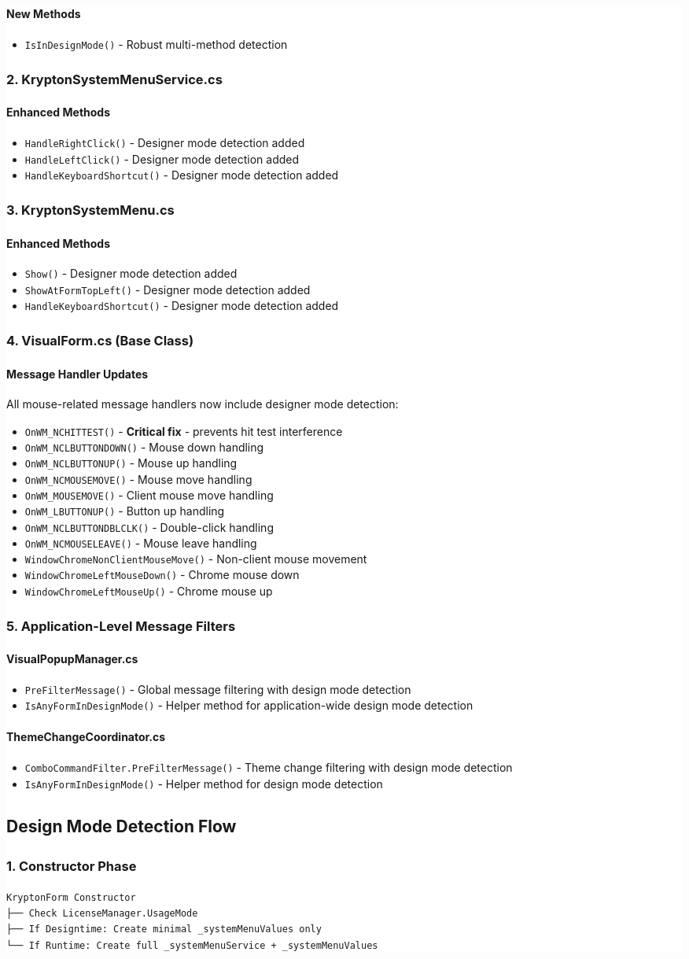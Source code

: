 #### New Methods
- `IsInDesignMode()` - Robust multi-method detection

### 2. KryptonSystemMenuService.cs

#### Enhanced Methods
- `HandleRightClick()` - Designer mode detection added
- `HandleLeftClick()` - Designer mode detection added
- `HandleKeyboardShortcut()` - Designer mode detection added

### 3. KryptonSystemMenu.cs

#### Enhanced Methods
- `Show()` - Designer mode detection added
- `ShowAtFormTopLeft()` - Designer mode detection added
- `HandleKeyboardShortcut()` - Designer mode detection added

### 4. VisualForm.cs (Base Class)

#### Message Handler Updates
All mouse-related message handlers now include designer mode detection:
- `OnWM_NCHITTEST()` - **Critical fix** - prevents hit test interference
- `OnWM_NCLBUTTONDOWN()` - Mouse down handling
- `OnWM_NCLBUTTONUP()` - Mouse up handling
- `OnWM_NCMOUSEMOVE()` - Mouse move handling
- `OnWM_MOUSEMOVE()` - Client mouse move handling
- `OnWM_LBUTTONUP()` - Button up handling
- `OnWM_NCLBUTTONDBLCLK()` - Double-click handling
- `OnWM_NCMOUSELEAVE()` - Mouse leave handling
- `WindowChromeNonClientMouseMove()` - Non-client mouse movement
- `WindowChromeLeftMouseDown()` - Chrome mouse down
- `WindowChromeLeftMouseUp()` - Chrome mouse up

### 5. Application-Level Message Filters

#### VisualPopupManager.cs
- `PreFilterMessage()` - Global message filtering with design mode detection
- `IsAnyFormInDesignMode()` - Helper method for application-wide design mode detection

#### ThemeChangeCoordinator.cs
- `ComboCommandFilter.PreFilterMessage()` - Theme change filtering with design mode detection
- `IsAnyFormInDesignMode()` - Helper method for design mode detection

## Design Mode Detection Flow

### 1. Constructor Phase
```
KryptonForm Constructor
├── Check LicenseManager.UsageMode
├── If Designtime: Create minimal _systemMenuValues only
└── If Runtime: Create full _systemMenuService + _systemMenuValues
```
